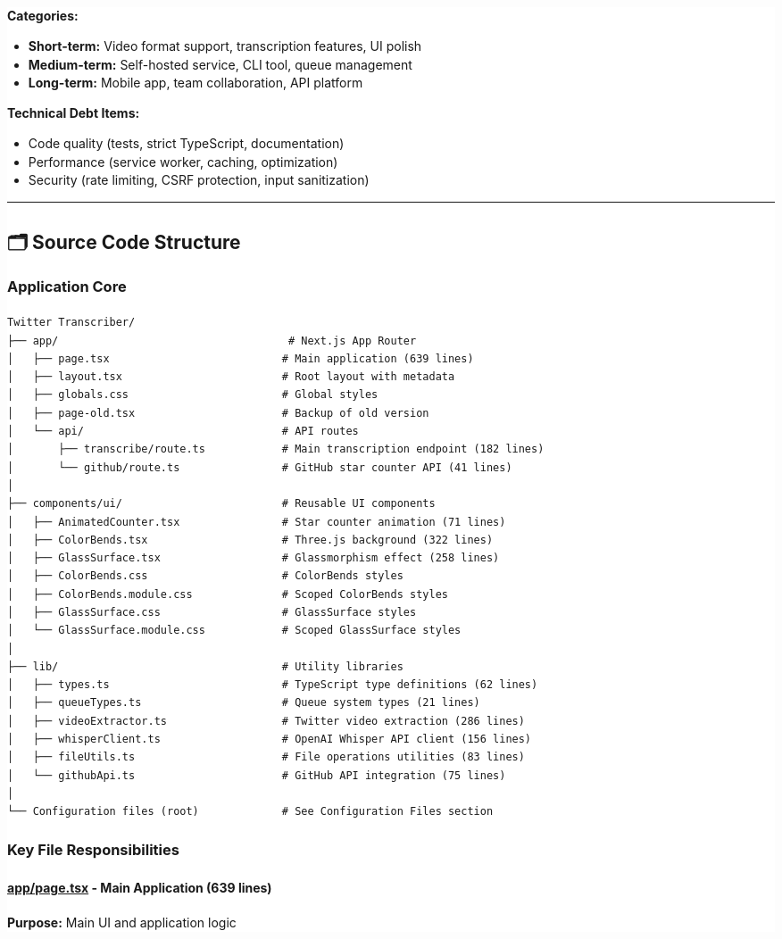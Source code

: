 **Categories:**
- **Short-term:** Video format support, transcription features, UI polish
- **Medium-term:** Self-hosted service, CLI tool, queue management
- **Long-term:** Mobile app, team collaboration, API platform

**Technical Debt Items:**
- Code quality (tests, strict TypeScript, documentation)
- Performance (service worker, caching, optimization)
- Security (rate limiting, CSRF protection, input sanitization)

---

## 🗂️ Source Code Structure

### Application Core

```
Twitter Transcriber/
├── app/                                    # Next.js App Router
│   ├── page.tsx                           # Main application (639 lines)
│   ├── layout.tsx                         # Root layout with metadata
│   ├── globals.css                        # Global styles
│   ├── page-old.tsx                       # Backup of old version
│   └── api/                               # API routes
│       ├── transcribe/route.ts            # Main transcription endpoint (182 lines)
│       └── github/route.ts                # GitHub star counter API (41 lines)
│
├── components/ui/                         # Reusable UI components
│   ├── AnimatedCounter.tsx                # Star counter animation (71 lines)
│   ├── ColorBends.tsx                     # Three.js background (322 lines)
│   ├── GlassSurface.tsx                   # Glassmorphism effect (258 lines)
│   ├── ColorBends.css                     # ColorBends styles
│   ├── ColorBends.module.css              # Scoped ColorBends styles
│   ├── GlassSurface.css                   # GlassSurface styles
│   └── GlassSurface.module.css            # Scoped GlassSurface styles
│
├── lib/                                   # Utility libraries
│   ├── types.ts                           # TypeScript type definitions (62 lines)
│   ├── queueTypes.ts                      # Queue system types (21 lines)
│   ├── videoExtractor.ts                  # Twitter video extraction (286 lines)
│   ├── whisperClient.ts                   # OpenAI Whisper API client (156 lines)
│   ├── fileUtils.ts                       # File operations utilities (83 lines)
│   └── githubApi.ts                       # GitHub API integration (75 lines)
│
└── Configuration files (root)             # See Configuration Files section
```

### Key File Responsibilities

#### [app/page.tsx](app/page.tsx:1) - Main Application (639 lines)
**Purpose:** Main UI and application logic
